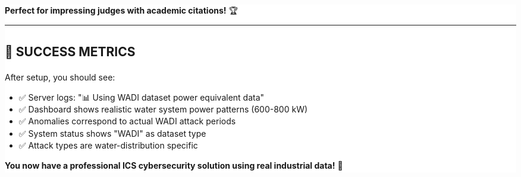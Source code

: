 **Perfect for impressing judges with academic citations!** 🏆

---

## 🎯 **SUCCESS METRICS**

After setup, you should see:
- ✅ Server logs: "📊 Using WADI dataset power equivalent data"
- ✅ Dashboard shows realistic water system power patterns (600-800 kW)
- ✅ Anomalies correspond to actual WADI attack periods
- ✅ System status shows "WADI" as dataset type
- ✅ Attack types are water-distribution specific

**You now have a professional ICS cybersecurity solution using real industrial data!** 🚀 